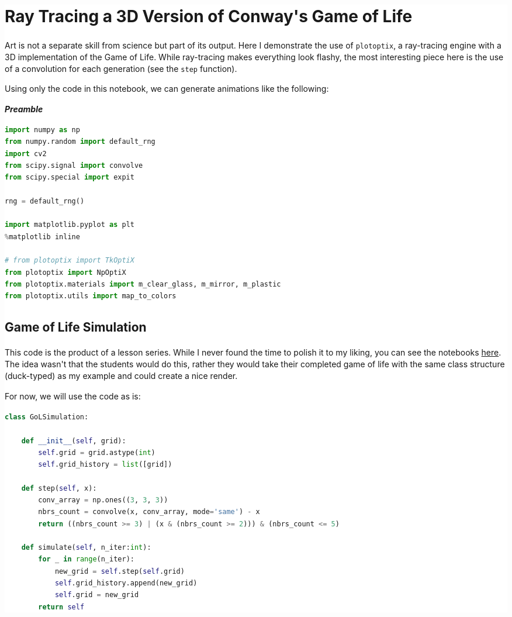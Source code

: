 # Ray Tracing a 3D Version of Conway's Game of Life

Art is not a separate skill from science but part of its output. Here I demonstrate the use of `plotoptix`, a ray-tracing engine with 
a 3D implementation of the Game of Life. While ray-tracing makes everything look flashy, the most interesting piece here is 
the use of a convolution for each generation (see the `step` function).

Using only the code in this notebook, we can generate animations like the following:


<video src="/biggstd.github.io/assets/gol_HDr.mp4" controls  width="500" >
Your browser does not support the <code>video</code> element.
</video>


***Preamble***


```python
import numpy as np
from numpy.random import default_rng
import cv2
from scipy.signal import convolve
from scipy.special import expit

rng = default_rng()

import matplotlib.pyplot as plt
%matplotlib inline

# from plotoptix import TkOptiX
from plotoptix import NpOptiX
from plotoptix.materials import m_clear_glass, m_mirror, m_plastic
from plotoptix.utils import map_to_colors
```

## Game of Life Simulation

This code is the product of a lesson series. While I never found the time to polish it to my liking, you can see the notebooks 
[here](https://github.com/biggstd/teaching_datasci/tree/main/game_of_life). The idea wasn't that the students would do this, 
rather they would take their completed game of life with the same class structure (duck-typed) as my example and could create a nice render.

For now, we will use the code as is:


```python
class GoLSimulation:

    def __init__(self, grid):
        self.grid = grid.astype(int)
        self.grid_history = list([grid])

    def step(self, x):
        conv_array = np.ones((3, 3, 3))
        nbrs_count = convolve(x, conv_array, mode='same') - x
        return ((nbrs_count >= 3) | (x & (nbrs_count >= 2))) & (nbrs_count <= 5)

    def simulate(self, n_iter:int):
        for _ in range(n_iter):
            new_grid = self.step(self.grid)
            self.grid_history.append(new_grid)
            self.grid = new_grid
        return self
```